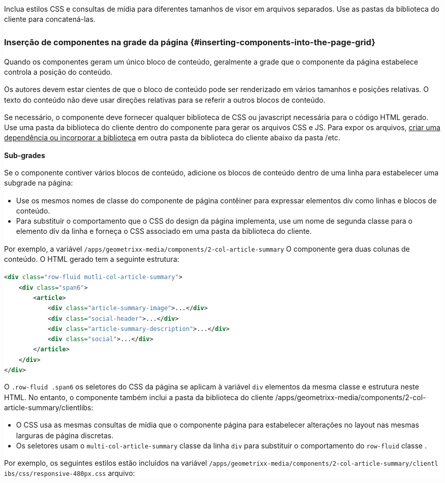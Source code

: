 Inclua estilos CSS e consultas de mídia para diferentes tamanhos de visor em arquivos separados. Use as pastas da biblioteca do cliente para concatená-las.

### Inserção de componentes na grade da página {#inserting-components-into-the-page-grid}

Quando os componentes geram um único bloco de conteúdo, geralmente a grade que o componente da página estabelece controla a posição do conteúdo.

Os autores devem estar cientes de que o bloco de conteúdo pode ser renderizado em vários tamanhos e posições relativas. O texto do conteúdo não deve usar direções relativas para se referir a outros blocos de conteúdo.

Se necessário, o componente deve fornecer qualquer biblioteca de CSS ou javascript necessária para o código HTML gerado. Use uma pasta da biblioteca do cliente dentro do componente para gerar os arquivos CSS e JS. Para expor os arquivos, [criar uma dependência ou incorporar a biblioteca](/help/sites-developing/clientlibs.md#creating-client-library-folders) em outra pasta da biblioteca do cliente abaixo da pasta /etc.

**Sub-grades**

Se o componente contiver vários blocos de conteúdo, adicione os blocos de conteúdo dentro de uma linha para estabelecer uma subgrade na página:

* Use os mesmos nomes de classe do componente de página contêiner para expressar elementos div como linhas e blocos de conteúdo.
* Para substituir o comportamento que o CSS do design da página implementa, use um nome de segunda classe para o elemento div da linha e forneça o CSS associado em uma pasta da biblioteca do cliente.

Por exemplo, a variável `/apps/geometrixx-media/components/2-col-article-summary` O componente gera duas colunas de conteúdo. O HTML gerado tem a seguinte estrutura:

```xml
<div class="row-fluid mutli-col-article-summary">
    <div class="span6">
        <article>
            <div class="article-summary-image">...</div>
            <div class="social-header">...</div>
            <div class="article-summary-description">...</div>
            <div class="social">...</div>
        </article>
    </div>
</div>
```

O `.row-fluid .span6` os seletores do CSS da página se aplicam à variável `div` elementos da mesma classe e estrutura neste HTML. No entanto, o componente também inclui a pasta da biblioteca do cliente /apps/geometrixx-media/components/2-col-article-summary/clientlibs:

* O CSS usa as mesmas consultas de mídia que o componente página para estabelecer alterações no layout nas mesmas larguras de página discretas.
* Os seletores usam o `multi-col-article-summary` classe da linha `div` para substituir o comportamento do `row-fluid` classe .

Por exemplo, os seguintes estilos estão incluídos na variável `/apps/geometrixx-media/components/2-col-article-summary/clientlibs/css/responsive-480px.css` arquivo:
